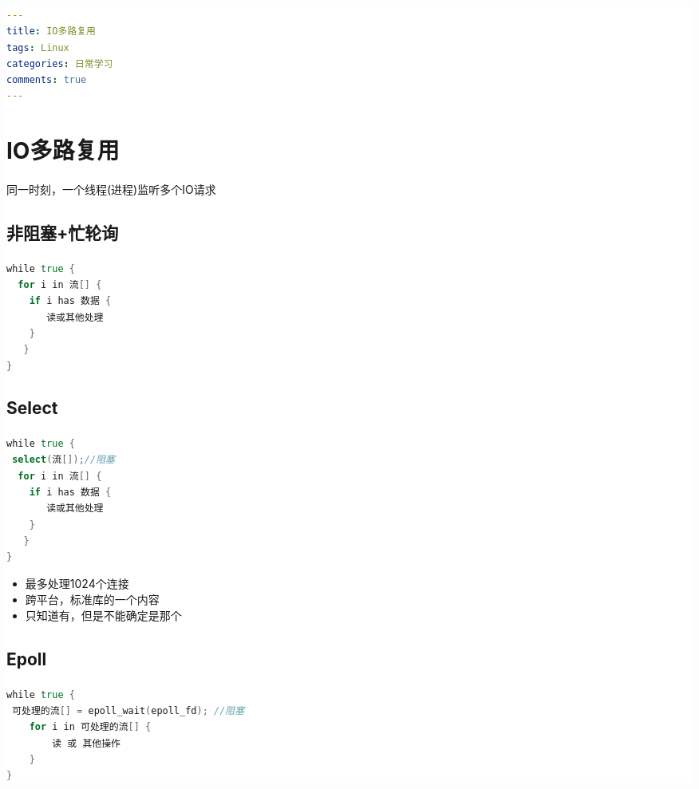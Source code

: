 ```yaml
---
title: IO多路复用
tags: Linux
categories: 日常学习
comments: true
---
```




# IO多路复用

同一时刻，一个线程(进程)监听多个IO请求



## 非阻塞+忙轮询

```go
while true {
  for i in 流[] {
    if i has 数据 {
       读或其他处理
    }
   } 
}
```

## Select

```go
while true {
 select(流[]);//阻塞
  for i in 流[] {
    if i has 数据 {
       读或其他处理
    }
   } 
}
```

* 最多处理1024个连接
* 跨平台，标准库的一个内容
* 只知道有，但是不能确定是那个

## Epoll

```go
while true {
 可处理的流[] = epoll_wait(epoll_fd); //阻塞
 	for i in 可处理的流[] {
 		读 或 其他操作
 	}
}
```
